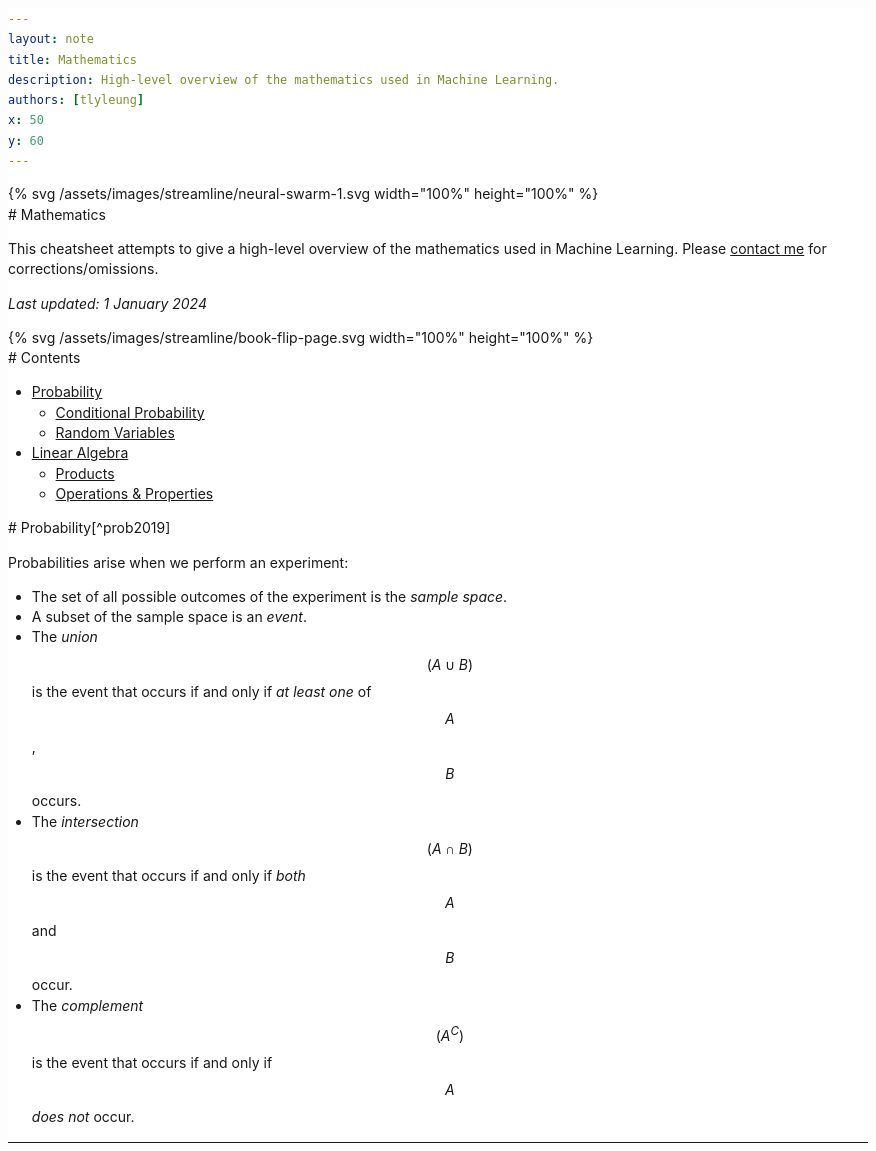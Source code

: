 ```yaml
---
layout: note
title: Mathematics
description: High-level overview of the mathematics used in Machine Learning.
authors: [tlyleung]
x: 50
y: 60
---
```


<section class="relative mb-4 break-inside-avoid-column overflow-hidden rounded-md bg-zinc-50 px-4 py-2 dark:bg-zinc-800" markdown="1">
<div class="absolute -top-2 right-4 h-16 w-16 text-zinc-200 dark:text-zinc-900">{% svg /assets/images/streamline/neural-swarm-1.svg width="100%" height="100%" %}</div>
# Mathematics

This cheatsheet attempts to give a high-level overview of the mathematics used in Machine Learning. Please [contact me](https://twitter.com/tlyleung) for corrections/omissions.

*Last updated: 1 January 2024*

</section>

<section class="relative mb-4 break-inside-avoid-column overflow-hidden rounded-md bg-zinc-50 px-4 py-2 dark:bg-zinc-800" markdown="1">
<div class="absolute -top-2 right-4 h-16 w-16 text-zinc-200 dark:text-zinc-900">{% svg /assets/images/streamline/book-flip-page.svg width="100%" height="100%" %}</div>
# Contents

- [Probability](#probability)
    - [Conditional Probability](#probability-conditional-probability)
    - [Random Variables](#probability-random-variables)
- [Linear Algebra](#linear-algebra)
    - [Products](#linear-algebra-products)
    - [Operations & Properties](#linear-algebra-operations--properties)
</section>

<section class="relative mb-4 break-inside-avoid-column overflow-hidden rounded-md bg-zinc-50 px-4 py-2 dark:bg-zinc-800" markdown="1">
# Probability[^prob2019]

Probabilities arise when we perform an experiment:

- The set of all possible outcomes of the experiment is the *sample space*.
- A subset of the sample space is an *event*.
- The *union* $$(A \cup B)$$ is the event that occurs if and only if *at least one* of $$A$$, $$B$$ occurs.
- The *intersection* $$(A \cap B)$$ is the event that occurs if and only if *both* $$A$$ and $$B$$ occur.
- The *complement* $$(A^C)$$ is the event that occurs if and only if $$A$$ *does not* occur.

---

[^3blue1brown]: [Essence of Linear Algebra](https://www.youtube.com/playlist?list=PLZHQObOWTQDPD3MizzM2xVFitgF8hE_ab)
[^cs229linear]: [Linear Algebra Review and Reference](https://cs229.stanford.edu/lectures-spring2022/cs229-linear_algebra_review.pdf)
[^cs229prob]: [Probability Theory Review and Reference](https://cs229.stanford.edu/lectures-spring2022/cs229-probability_review.pdf)
[^prob2019]: [Introduction to Probability, Second Edition.](http://probabilitybook.net)